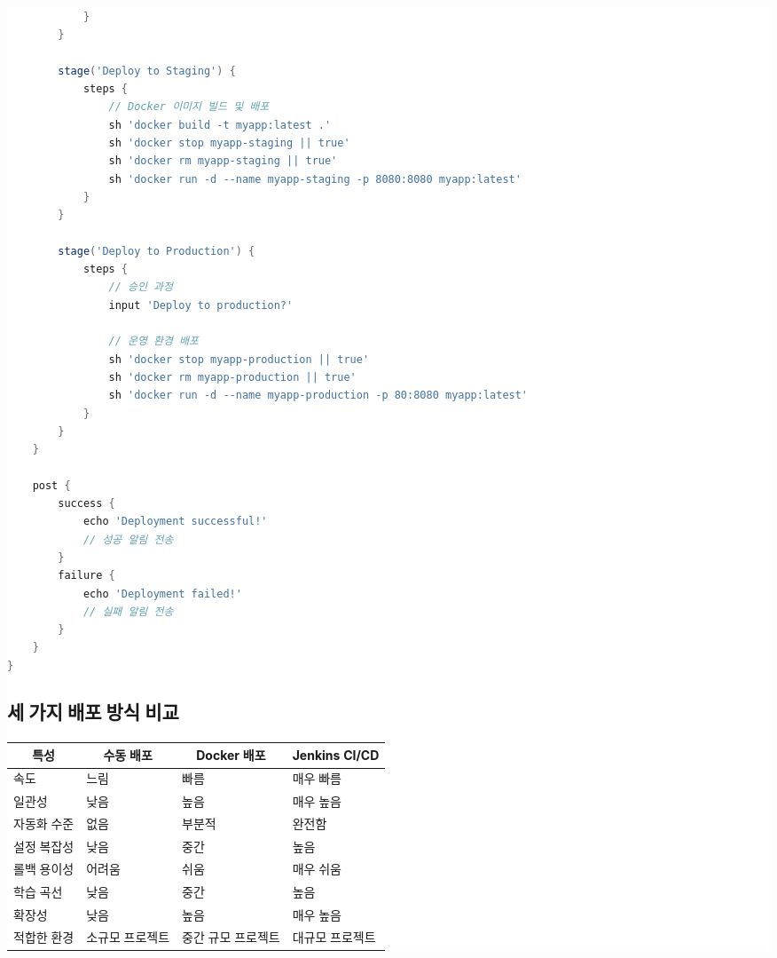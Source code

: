 ```groovy
            }
        }

        stage('Deploy to Staging') {
            steps {
                // Docker 이미지 빌드 및 배포
                sh 'docker build -t myapp:latest .'
                sh 'docker stop myapp-staging || true'
                sh 'docker rm myapp-staging || true'
                sh 'docker run -d --name myapp-staging -p 8080:8080 myapp:latest'
            }
        }

        stage('Deploy to Production') {
            steps {
                // 승인 과정
                input 'Deploy to production?'

                // 운영 환경 배포
                sh 'docker stop myapp-production || true'
                sh 'docker rm myapp-production || true'
                sh 'docker run -d --name myapp-production -p 80:8080 myapp:latest'
            }
        }
    }

    post {
        success {
            echo 'Deployment successful!'
            // 성공 알림 전송
        }
        failure {
            echo 'Deployment failed!'
            // 실패 알림 전송
        }
    }
}

```

## 세 가지 배포 방식 비교

| 특성 | 수동 배포 | Docker 배포 | Jenkins CI/CD |
| --- | --- | --- | --- |
| 속도 | 느림 | 빠름 | 매우 빠름 |
| 일관성 | 낮음 | 높음 | 매우 높음 |
| 자동화 수준 | 없음 | 부분적 | 완전함 |
| 설정 복잡성 | 낮음 | 중간 | 높음 |
| 롤백 용이성 | 어려움 | 쉬움 | 매우 쉬움 |
| 학습 곡선 | 낮음 | 중간 | 높음 |
| 확장성 | 낮음 | 높음 | 매우 높음 |
| 적합한 환경 | 소규모 프로젝트 | 중간 규모 프로젝트 | 대규모 프로젝트 |
